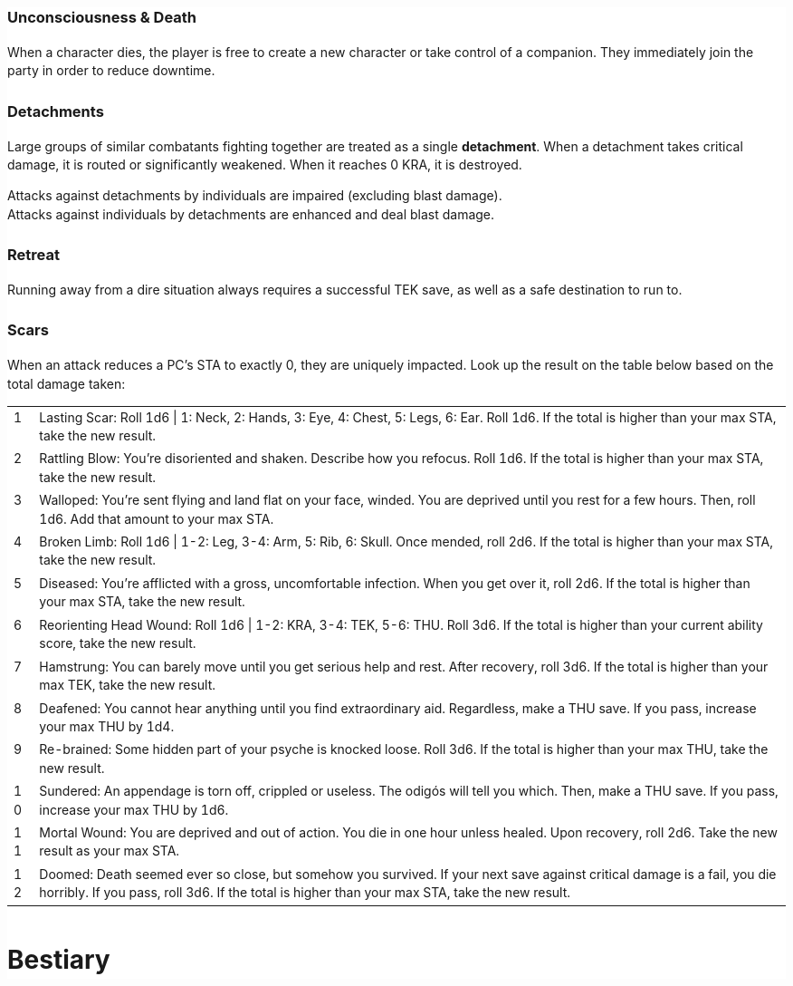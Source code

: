 ### Unconsciousness & Death
When a character dies, the player is free to create a new character or
take control of a companion. They immediately join the party in order to
reduce downtime.

### Detachments
Large groups of similar combatants fighting together are treated as a
single **detachment**. When a detachment takes critical damage, it is
routed or significantly weakened. When it reaches 0 KRA, it is
destroyed.

Attacks against detachments by individuals are impaired (excluding blast
damage).  
Attacks against individuals by detachments are enhanced and deal blast
damage.

### Retreat
Running away from a dire situation always requires a successful TEK
save, as well as a safe destination to run to.

### Scars
When an attack reduces a PC’s STA to exactly 0, they are uniquely
impacted. Look up the result on the table below based on the total
damage taken:

|     |                                                                                                                                                                                                                            |
|-----|----------------------------------------------------------------------------------------------------------------------------------------------------------------------------------------------------------------------------|
| 1   | Lasting Scar: Roll 1d6 \| 1: Neck, 2: Hands, 3: Eye, 4: Chest, 5: Legs, 6: Ear. Roll 1d6. If the total is higher than your max STA, take the new result.                                                                   |
| 2   | Rattling Blow: You’re disoriented and shaken. Describe how you refocus. Roll 1d6. If the total is higher than your max STA, take the new result.                                                                           |
| 3   | Walloped: You’re sent flying and land flat on your face, winded. You are deprived until you rest for a few hours. Then, roll 1d6. Add that amount to your max STA.                                                         |
| 4   | Broken Limb: Roll 1d6 \| 1-2: Leg, 3-4: Arm, 5: Rib, 6: Skull. Once mended, roll 2d6. If the total is higher than your max STA, take the new result.                                                                       |
| 5   | Diseased: You’re afflicted with a gross, uncomfortable infection. When you get over it, roll 2d6. If the total is higher than your max STA, take the new result.                                                           |
| 6   | Reorienting Head Wound: Roll 1d6 \| 1-2: KRA, 3-4: TEK, 5-6: THU. Roll 3d6. If the total is higher than your current ability score, take the new result.                                                                   |
| 7   | Hamstrung: You can barely move until you get serious help and rest. After recovery, roll 3d6. If the total is higher than your max TEK, take the new result.                                                               |
| 8   | Deafened: You cannot hear anything until you find extraordinary aid. Regardless, make a THU save. If you pass, increase your max THU by 1d4.                                                                               |
| 9   | Re-brained: Some hidden part of your psyche is knocked loose. Roll 3d6. If the total is higher than your max THU, take the new result.                                                                                     |
| 10  | Sundered: An appendage is torn off, crippled or useless. The odigós will tell you which. Then, make a THU save. If you pass, increase your max THU by 1d6.                                                                 |
| 11  | Mortal Wound: You are deprived and out of action. You die in one hour unless healed. Upon recovery, roll 2d6. Take the new result as your max STA.                                                                         |
| 12  | Doomed: Death seemed ever so close, but somehow you survived. If your next save against critical damage is a fail, you die horribly. If you pass, roll 3d6. If the total is higher than your max STA, take the new result. |

# Bestiary

